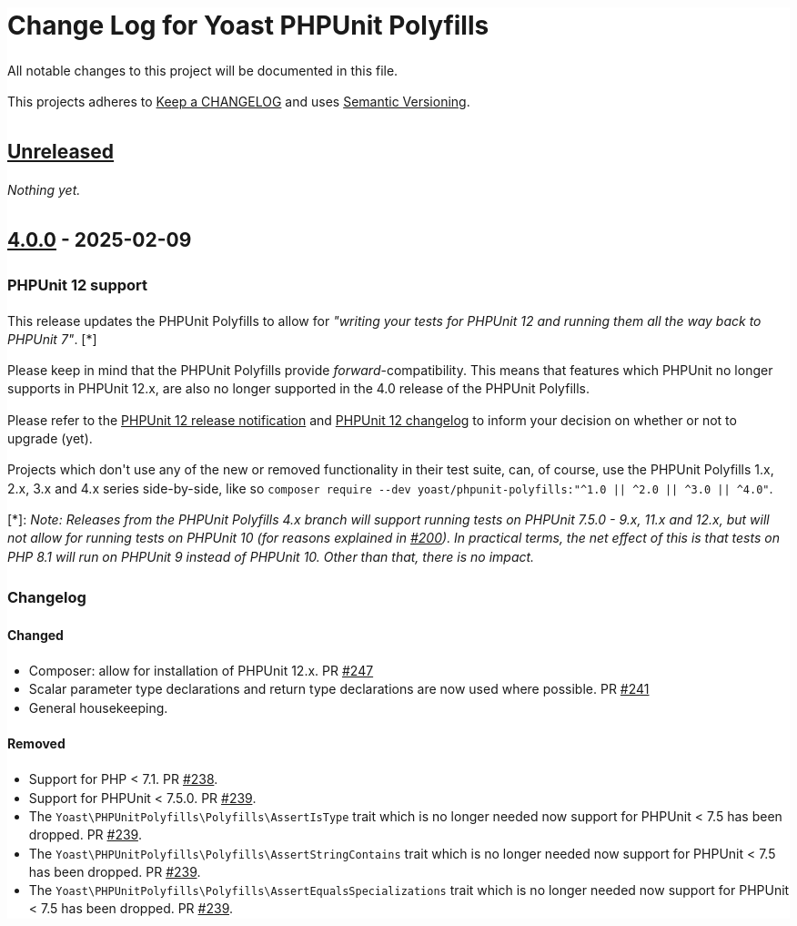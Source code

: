 # Change Log for Yoast PHPUnit Polyfills

All notable changes to this project will be documented in this file.

This projects adheres to [Keep a CHANGELOG](http://keepachangelog.com/) and uses [Semantic Versioning](https://semver.org/).


## [Unreleased]

_Nothing yet._

## [4.0.0] - 2025-02-09

### PHPUnit 12 support

This release updates the PHPUnit Polyfills to allow for _"writing your tests for PHPUnit 12 and running them all the way back to PHPUnit 7"_. \[*\]

Please keep in mind that the PHPUnit Polyfills provide _forward_-compatibility. This means that features which PHPUnit no longer supports in PHPUnit 12.x, are also no longer supported in the 4.0 release of the PHPUnit Polyfills.

Please refer to the [PHPUnit 12 release notification] and [PHPUnit 12 changelog] to inform your decision on whether or not to upgrade (yet).

Projects which don't use any of the new or removed functionality in their test suite, can, of course, use the PHPUnit Polyfills 1.x, 2.x, 3.x and 4.x series side-by-side, like so `composer require --dev yoast/phpunit-polyfills:"^1.0 || ^2.0 || ^3.0 || ^4.0"`.

[PHPUnit 12 release notification]: https://phpunit.de/announcements/phpunit-12.html
[PHPUnit 12 changelog]:            https://github.com/sebastianbergmann/phpunit/blob/12.0.2/ChangeLog-12.0.md

\[*\]: _Note: Releases from the PHPUnit Polyfills 4.x branch will support running tests on PHPUnit 7.5.0 - 9.x, 11.x and 12.x, but will not allow for running tests on PHPUnit 10 (for reasons explained in [#200])._
_In practical terms, the net effect of this is that tests on PHP 8.1 will run on PHPUnit 9 instead of PHPUnit 10. Other than that, there is no impact._


### Changelog

#### Changed
* Composer: allow for installation of PHPUnit 12.x. PR [#247]
* Scalar parameter type declarations and return type declarations are now used where possible. PR [#241]
* General housekeeping.

#### Removed
* Support for PHP < 7.1. PR [#238].
* Support for PHPUnit < 7.5.0. PR [#239].
* The `Yoast\PHPUnitPolyfills\Polyfills\AssertIsType` trait which is no longer needed now support for PHPUnit < 7.5 has been dropped. PR [#239].
* The `Yoast\PHPUnitPolyfills\Polyfills\AssertStringContains` trait which is no longer needed now support for PHPUnit < 7.5 has been dropped. PR [#239].
* The `Yoast\PHPUnitPolyfills\Polyfills\AssertEqualsSpecializations` trait which is no longer needed now support for PHPUnit < 7.5 has been dropped. PR [#239].


[#238]: https://github.com/Yoast/PHPUnit-Polyfills/pull/238
[#239]: https://github.com/Yoast/PHPUnit-Polyfills/pull/239
[#241]: https://github.com/Yoast/PHPUnit-Polyfills/pull/241
[#247]: https://github.com/Yoast/PHPUnit-Polyfills/pull/247
[#235]: https://github.com/Yoast/PHPUnit-Polyfills/pull/235
[#213]: https://github.com/Yoast/PHPUnit-Polyfills/pull/213
[#225]: https://github.com/Yoast/PHPUnit-Polyfills/pull/225
[PHPUnit 11 release notification]: https://phpunit.de/announcements/phpunit-11.html
[PHPUnit 11 changelog]:            https://github.com/sebastianbergmann/phpunit/blob/11.0.10/ChangeLog-11.0.md
[#192]: https://github.com/Yoast/PHPUnit-Polyfills/pull/192
[#193]: https://github.com/Yoast/PHPUnit-Polyfills/pull/193
[#194]: https://github.com/Yoast/PHPUnit-Polyfills/pull/194
[#195]: https://github.com/Yoast/PHPUnit-Polyfills/pull/195
[#196]: https://github.com/Yoast/PHPUnit-Polyfills/pull/196
[#197]: https://github.com/Yoast/PHPUnit-Polyfills/pull/197
[#198]: https://github.com/Yoast/PHPUnit-Polyfills/pull/198
[#199]: https://github.com/Yoast/PHPUnit-Polyfills/pull/199
[#200]: https://github.com/Yoast/PHPUnit-Polyfills/pull/200
[readme-on-expectuserdeprecation]: https://github.com/Yoast/PHPUnit-Polyfills/tree/3.x?tab=readme-ov-file#phpunit--1100-yoastphpunitpolyfillspolyfillsexpectuserdeprecation
[#187]: https://github.com/Yoast/PHPUnit-Polyfills/pull/187
[#190]: https://github.com/Yoast/PHPUnit-Polyfills/pull/190
[#164]: https://github.com/Yoast/PHPUnit-Polyfills/pull/164
[PHPUnit 10 release notification]: https://phpunit.de/announcements/phpunit-10.html
[PHPUnit 10 changelog]:            https://github.com/sebastianbergmann/phpunit/blob/10.0.19/ChangeLog-10.0.md
[polyfill-ticket]: https://github.com/Yoast/PHPUnit-Polyfills/issues/128
[#102]: https://github.com/Yoast/PHPUnit-Polyfills/pull/102
[#104]: https://github.com/Yoast/PHPUnit-Polyfills/pull/104
[#108]: https://github.com/Yoast/PHPUnit-Polyfills/pull/108
[#109]: https://github.com/Yoast/PHPUnit-Polyfills/pull/109
[#110]: https://github.com/Yoast/PHPUnit-Polyfills/pull/110
[#116]: https://github.com/Yoast/PHPUnit-Polyfills/pull/116
[#130]: https://github.com/Yoast/PHPUnit-Polyfills/pull/130
[#249]: https://github.com/Yoast/PHPUnit-Polyfills/pull/249
[#188]: https://github.com/Yoast/PHPUnit-Polyfills/pull/188
[#161]: https://github.com/Yoast/PHPUnit-Polyfills/pull/161
[#135]: https://github.com/Yoast/PHPUnit-Polyfills/pull/135
[#92]: https://github.com/Yoast/PHPUnit-Polyfills/pull/92
[#93]: https://github.com/Yoast/PHPUnit-Polyfills/pull/93
[#94]: https://github.com/Yoast/PHPUnit-Polyfills/pull/94
[#97]: https://github.com/Yoast/PHPUnit-Polyfills/pull/97
[#99]: https://github.com/Yoast/PHPUnit-Polyfills/pull/99
[#77]: https://github.com/Yoast/PHPUnit-Polyfills/pull/77
[#80]: https://github.com/Yoast/PHPUnit-Polyfills/pull/80
[#65]: https://github.com/Yoast/PHPUnit-Polyfills/pull/65
[#52]: https://github.com/Yoast/PHPUnit-Polyfills/pull/52
[#54]: https://github.com/Yoast/PHPUnit-Polyfills/pull/54
[#59]: https://github.com/Yoast/PHPUnit-Polyfills/pull/59
[#43]: https://github.com/Yoast/PHPUnit-Polyfills/pull/43
[#46]: https://github.com/Yoast/PHPUnit-Polyfills/issues/46
[#47]: https://github.com/Yoast/PHPUnit-Polyfills/pull/47
[#10]: https://github.com/Yoast/PHPUnit-Polyfills/issues/10
[#17]: https://github.com/Yoast/PHPUnit-Polyfills/issues/17
[#18]: https://github.com/Yoast/PHPUnit-Polyfills/pull/18
[#19]: https://github.com/Yoast/PHPUnit-Polyfills/pull/19
[#20]: https://github.com/Yoast/PHPUnit-Polyfills/pull/20
[#27]: https://github.com/Yoast/PHPUnit-Polyfills/pull/27
[#28]: https://github.com/Yoast/PHPUnit-Polyfills/pull/28
[#36]: https://github.com/Yoast/PHPUnit-Polyfills/pull/36
[#38]: https://github.com/Yoast/PHPUnit-Polyfills/pull/38
[Unreleased]: https://github.com/Yoast/PHPUnit-Polyfills/compare/main...HEAD
[4.0.0]: https://github.com/Yoast/PHPUnit-Polyfills/compare/3.1.2...4.0.0
[3.1.2]: https://github.com/Yoast/PHPUnit-Polyfills/compare/3.1.1...3.1.2
[3.1.1]: https://github.com/Yoast/PHPUnit-Polyfills/compare/3.1.0...3.1.1
[3.1.0]: https://github.com/Yoast/PHPUnit-Polyfills/compare/3.0.0...3.1.0
[3.0.0]: https://github.com/Yoast/PHPUnit-Polyfills/compare/2.0.4...3.0.0
[2.0.4]: https://github.com/Yoast/PHPUnit-Polyfills/compare/2.0.3...2.0.4
[2.0.3]: https://github.com/Yoast/PHPUnit-Polyfills/compare/2.0.2...2.0.3
[2.0.2]: https://github.com/Yoast/PHPUnit-Polyfills/compare/2.0.1...2.0.2
[2.0.1]: https://github.com/Yoast/PHPUnit-Polyfills/compare/2.0.0...2.0.1
[2.0.0]: https://github.com/Yoast/PHPUnit-Polyfills/compare/1.1.4...2.0.0
[1.1.4]: https://github.com/Yoast/PHPUnit-Polyfills/compare/1.1.3...1.1.4
[1.1.3]: https://github.com/Yoast/PHPUnit-Polyfills/compare/1.1.2...1.1.3
[1.1.2]: https://github.com/Yoast/PHPUnit-Polyfills/compare/1.1.1...1.1.2
[1.1.1]: https://github.com/Yoast/PHPUnit-Polyfills/compare/1.1.0...1.1.1
[1.1.0]: https://github.com/Yoast/PHPUnit-Polyfills/compare/1.0.5...1.1.0
[1.0.5]: https://github.com/Yoast/PHPUnit-Polyfills/compare/1.0.4...1.0.5
[1.0.4]: https://github.com/Yoast/PHPUnit-Polyfills/compare/1.0.3...1.0.4
[1.0.3]: https://github.com/Yoast/PHPUnit-Polyfills/compare/1.0.2...1.0.3
[1.0.2]: https://github.com/Yoast/PHPUnit-Polyfills/compare/1.0.1...1.0.2
[1.0.1]: https://github.com/Yoast/PHPUnit-Polyfills/compare/1.0.0...1.0.1
[1.0.0]: https://github.com/Yoast/PHPUnit-Polyfills/compare/0.2.0...1.0.0
[0.2.0]: https://github.com/Yoast/PHPUnit-Polyfills/compare/0.1.0...0.2.0
[0.1.0]: https://github.com/Yoast/PHPUnit-Polyfills/compare/e8f8b7a73737aa9a5974bd9c73d2bd8d09f69873...0.1.0
[Alain Schlesser]: https://github.com/schlessera
[fredericgboutin-yapla]: https://github.com/fredericgboutin-yapla
[Gary Jones]: https://github.com/GaryJones
[Marc Siegrist]: https://github.com/mergeMarc
[Mark Baker]: https://github.com/MarkBaker
[Pascal Birchler]: https://github.com/swissspidy
[Phil E. Taylor]: https://github.com/PhilETaylor
[Pierre Gordon]: https://github.com/pierlon
[Tonya Mork]: https://github.com/hellofromtonya